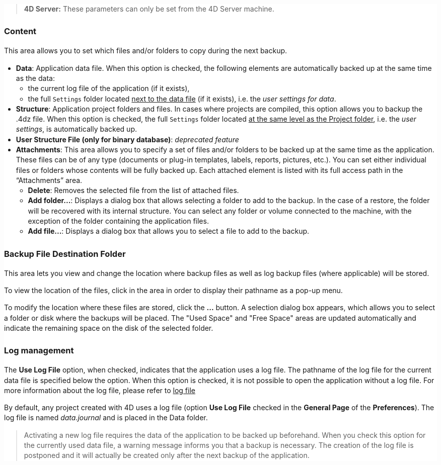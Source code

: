 > **4D Server:** These parameters can only be set from the 4D Server machine.

### Content
This area allows you to set which files and/or folders to copy during the next backup.

- **Data**: Application data file. When this option is checked, the following elements are automatically backed up at the same time as the data:
    - the current log file of the application (if it exists),
    - the full `Settings` folder located [next to the data file](Project/architecture.md#settings-folder) (if it exists), i.e. the *user settings for data*.
- **Structure**: Application project folders and files. In cases where projects are compiled, this option allows you to backup the .4dz file. When this option is checked, the full `Settings` folder located [at the same level as the Project folder](Project/architecture.md#settings-folder-1), i.e. the *user settings*, is automatically backed up.
- **User Structure File (only for binary database)**: *deprecated feature*
- **Attachments**: This area allows you to specify a set of files and/or folders to be backed up at the same time as the application. These files can be of any type (documents or plug-in templates, labels, reports, pictures, etc.). You can set either individual files or folders whose contents will be fully backed up. Each attached element is listed with its full access path in the “Attachments” area.
    - **Delete**: Removes the selected file from the list of attached files.
    - **Add folder...**: Displays a dialog box that allows selecting a folder to add to the backup. In the case of a restore, the folder will be recovered with its internal structure. You can select any folder or volume connected to the machine, with the exception of the folder containing the application files.
    - **Add file...**: Displays a dialog box that allows you to select a file to add to the backup.


### Backup File Destination Folder

This area lets you view and change the location where backup files as well as log backup files (where applicable) will be stored.

To view the location of the files, click in the area in order to display their pathname as a pop-up menu.

To modify the location where these files are stored, click the **...** button. A selection dialog box appears, which allows you to select a folder or disk where the backups will be placed. The "Used Space" and "Free Space" areas are updated automatically and indicate the remaining space on the disk of the selected folder.

### Log management

The **Use Log File** option, when checked, indicates that the application uses a log file. The pathname of the log file for the current data file is specified below the option. When this option is checked, it is not possible to open the application without a log file. For more information about the log file, please refer to [log file](log.md)

By default, any project created with 4D uses a log file (option **Use Log File** checked in the **General Page** of the **Preferences**). The log file is named *data.journal* and is placed in the Data folder.

> Activating a new log file requires the data of the application to be backed up beforehand. When you check this option for the currently used data file, a warning message informs you that a backup is necessary. The creation of the log file is postponed and it will actually be created only after the next backup of the application.
